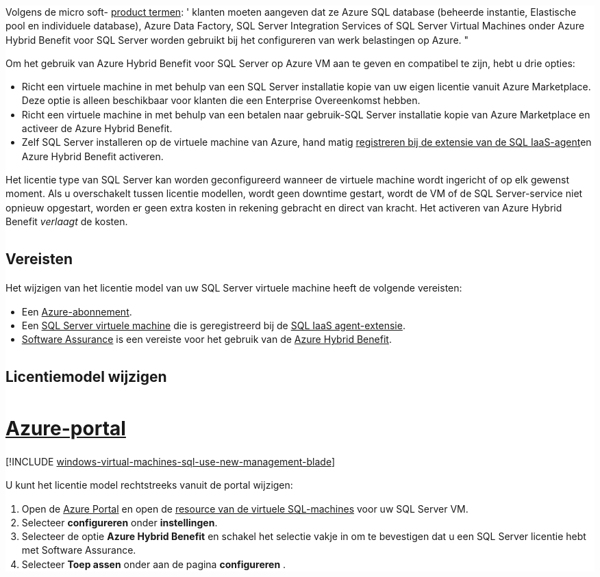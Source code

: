 Volgens de micro soft- [product termen](https://www.microsoft.com/licensing/terms/productoffering/MicrosoftAzureServices/EAEAS): ' klanten moeten aangeven dat ze Azure SQL database (beheerde instantie, Elastische pool en individuele database), Azure Data Factory, SQL Server Integration Services of SQL Server Virtual Machines onder Azure Hybrid Benefit voor SQL Server worden gebruikt bij het configureren van werk belastingen op Azure. "

Om het gebruik van Azure Hybrid Benefit voor SQL Server op Azure VM aan te geven en compatibel te zijn, hebt u drie opties:

- Richt een virtuele machine in met behulp van een SQL Server installatie kopie van uw eigen licentie vanuit Azure Marketplace. Deze optie is alleen beschikbaar voor klanten die een Enterprise Overeenkomst hebben.
- Richt een virtuele machine in met behulp van een betalen naar gebruik-SQL Server installatie kopie van Azure Marketplace en activeer de Azure Hybrid Benefit.
- Zelf SQL Server installeren op de virtuele machine van Azure, hand matig [registreren bij de extensie van de SQL IaaS-agent](sql-agent-extension-manually-register-single-vm.md)en Azure Hybrid Benefit activeren.

Het licentie type van SQL Server kan worden geconfigureerd wanneer de virtuele machine wordt ingericht of op elk gewenst moment. Als u overschakelt tussen licentie modellen, wordt geen downtime gestart, wordt de VM of de SQL Server-service niet opnieuw opgestart, worden er geen extra kosten in rekening gebracht en direct van kracht. Het activeren van Azure Hybrid Benefit *verlaagt* de kosten.

## <a name="prerequisites"></a>Vereisten

Het wijzigen van het licentie model van uw SQL Server virtuele machine heeft de volgende vereisten: 

- Een [Azure-abonnement](https://azure.microsoft.com/free/).
- Een [SQL Server virtuele machine](./create-sql-vm-portal.md) die is geregistreerd bij de [SQL IaaS agent-extensie](./sql-server-iaas-agent-extension-automate-management.md).
- [Software Assurance](https://www.microsoft.com/licensing/licensing-programs/software-assurance-default) is een vereiste voor het gebruik van de [Azure Hybrid Benefit](https://azure.microsoft.com/pricing/hybrid-benefit/). 


## <a name="change-license-model"></a>Licentiemodel wijzigen

# <a name="azure-portal"></a>[Azure-portal](#tab/azure-portal)

[!INCLUDE [windows-virtual-machines-sql-use-new-management-blade](../../../../includes/windows-virtual-machines-sql-new-resource.md)]

U kunt het licentie model rechtstreeks vanuit de portal wijzigen: 

1. Open de [Azure Portal](https://portal.azure.com) en open de [resource van de virtuele SQL-machines](manage-sql-vm-portal.md#access-the-sql-virtual-machines-resource) voor uw SQL Server VM. 
1. Selecteer **configureren** onder **instellingen**. 
1. Selecteer de optie **Azure Hybrid Benefit** en schakel het selectie vakje in om te bevestigen dat u een SQL Server licentie hebt met Software Assurance. 
1. Selecteer **Toep assen** onder aan de pagina **configureren** . 
